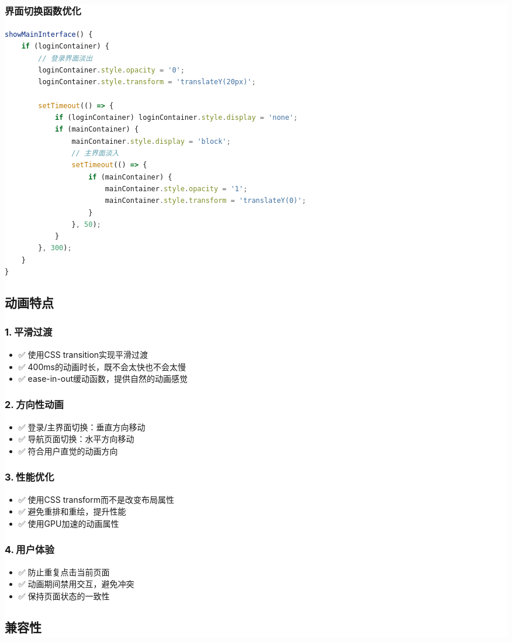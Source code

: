 ### 界面切换函数优化
```javascript
showMainInterface() {
    if (loginContainer) {
        // 登录界面淡出
        loginContainer.style.opacity = '0';
        loginContainer.style.transform = 'translateY(20px)';
        
        setTimeout(() => {
            if (loginContainer) loginContainer.style.display = 'none';
            if (mainContainer) {
                mainContainer.style.display = 'block';
                // 主界面淡入
                setTimeout(() => {
                    if (mainContainer) {
                        mainContainer.style.opacity = '1';
                        mainContainer.style.transform = 'translateY(0)';
                    }
                }, 50);
            }
        }, 300);
    }
}
```

## 动画特点

### 1. 平滑过渡
- ✅ 使用CSS transition实现平滑过渡
- ✅ 400ms的动画时长，既不会太快也不会太慢
- ✅ ease-in-out缓动函数，提供自然的动画感觉

### 2. 方向性动画
- ✅ 登录/主界面切换：垂直方向移动
- ✅ 导航页面切换：水平方向移动
- ✅ 符合用户直觉的动画方向

### 3. 性能优化
- ✅ 使用CSS transform而不是改变布局属性
- ✅ 避免重排和重绘，提升性能
- ✅ 使用GPU加速的动画属性

### 4. 用户体验
- ✅ 防止重复点击当前页面
- ✅ 动画期间禁用交互，避免冲突
- ✅ 保持页面状态的一致性

## 兼容性
